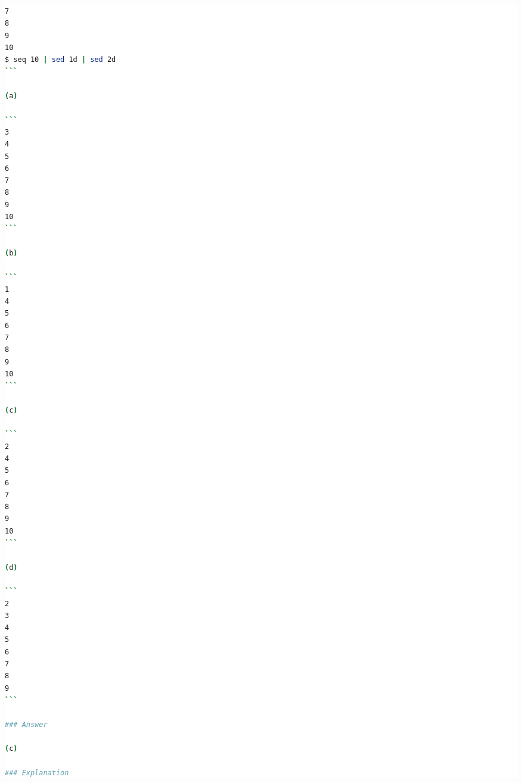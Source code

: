 ````bash
7
8
9
10
$ seq 10 | sed 1d | sed 2d
```

(a)

```
3
4
5
6
7
8
9
10
```

(b)

```
1
4
5
6
7
8
9
10
```

(c)

```
2
4
5
6
7
8
9
10
```

(d)

```
2
3
4
5
6
7
8
9
```

### Answer

(c)

### Explanation

````